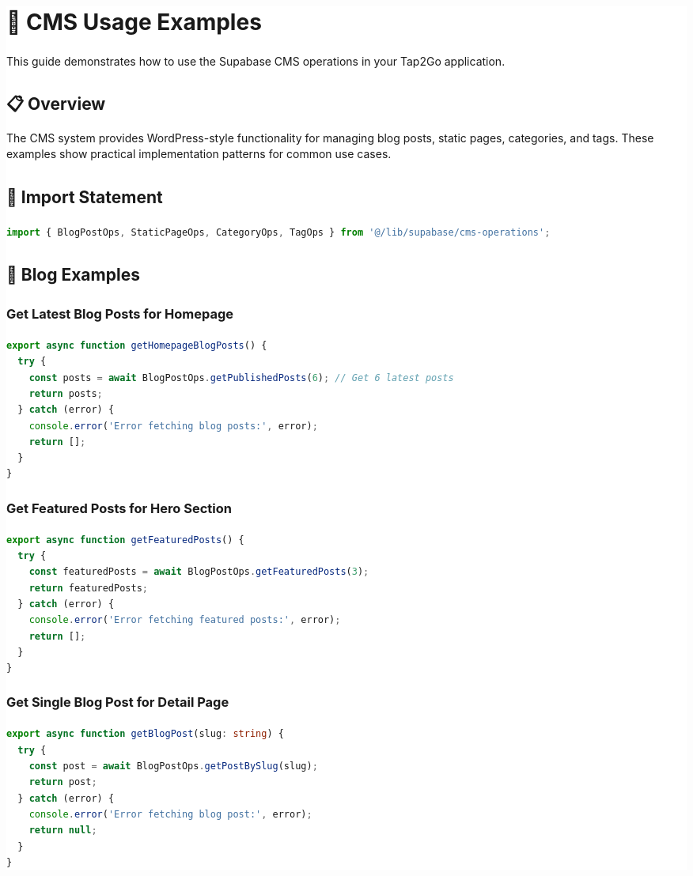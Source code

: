 # 📝 CMS Usage Examples

This guide demonstrates how to use the Supabase CMS operations in your Tap2Go application.

## 📋 Overview

The CMS system provides WordPress-style functionality for managing blog posts, static pages, categories, and tags. These examples show practical implementation patterns for common use cases.

## 🔧 Import Statement

```typescript
import { BlogPostOps, StaticPageOps, CategoryOps, TagOps } from '@/lib/supabase/cms-operations';
```

## 📖 Blog Examples

### Get Latest Blog Posts for Homepage

```typescript
export async function getHomepageBlogPosts() {
  try {
    const posts = await BlogPostOps.getPublishedPosts(6); // Get 6 latest posts
    return posts;
  } catch (error) {
    console.error('Error fetching blog posts:', error);
    return [];
  }
}
```

### Get Featured Posts for Hero Section

```typescript
export async function getFeaturedPosts() {
  try {
    const featuredPosts = await BlogPostOps.getFeaturedPosts(3);
    return featuredPosts;
  } catch (error) {
    console.error('Error fetching featured posts:', error);
    return [];
  }
}
```

### Get Single Blog Post for Detail Page

```typescript
export async function getBlogPost(slug: string) {
  try {
    const post = await BlogPostOps.getPostBySlug(slug);
    return post;
  } catch (error) {
    console.error('Error fetching blog post:', error);
    return null;
  }
}
```
